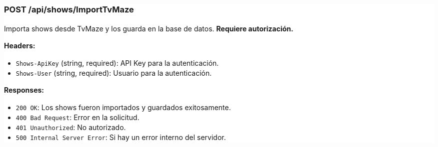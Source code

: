 
### POST /api/shows/ImportTvMaze
Importa shows desde TvMaze y los guarda en la base de datos. **Requiere autorización.**

**Headers:**

- `Shows-ApiKey` (string, required): API Key para la autenticación.
- `Shows-User` (string, required): Usuario para la autenticación.

**Responses:**

- `200 OK`: Los shows fueron importados y guardados exitosamente.
- `400 Bad Request`: Error en la solicitud.
- `401 Unauthorized`: No autorizado.
- `500 Internal Server Error`: Si hay un error interno del servidor.
